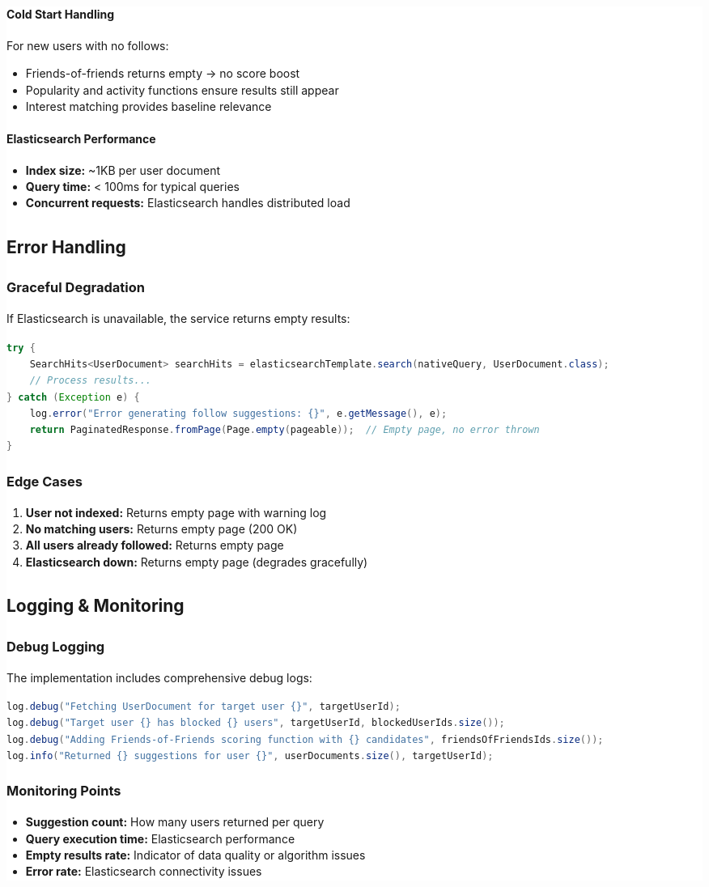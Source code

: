 #### Cold Start Handling
For new users with no follows:
- Friends-of-friends returns empty → no score boost
- Popularity and activity functions ensure results still appear
- Interest matching provides baseline relevance

#### Elasticsearch Performance
- **Index size:** ~1KB per user document
- **Query time:** < 100ms for typical queries
- **Concurrent requests:** Elasticsearch handles distributed load

## Error Handling

### Graceful Degradation
If Elasticsearch is unavailable, the service returns empty results:

```java
try {
    SearchHits<UserDocument> searchHits = elasticsearchTemplate.search(nativeQuery, UserDocument.class);
    // Process results...
} catch (Exception e) {
    log.error("Error generating follow suggestions: {}", e.getMessage(), e);
    return PaginatedResponse.fromPage(Page.empty(pageable));  // Empty page, no error thrown
}
```

### Edge Cases

1. **User not indexed:** Returns empty page with warning log
2. **No matching users:** Returns empty page (200 OK)
3. **All users already followed:** Returns empty page
4. **Elasticsearch down:** Returns empty page (degrades gracefully)

## Logging & Monitoring

### Debug Logging
The implementation includes comprehensive debug logs:

```java
log.debug("Fetching UserDocument for target user {}", targetUserId);
log.debug("Target user {} has blocked {} users", targetUserId, blockedUserIds.size());
log.debug("Adding Friends-of-Friends scoring function with {} candidates", friendsOfFriendsIds.size());
log.info("Returned {} suggestions for user {}", userDocuments.size(), targetUserId);
```

### Monitoring Points
- **Suggestion count:** How many users returned per query
- **Query execution time:** Elasticsearch performance
- **Empty results rate:** Indicator of data quality or algorithm issues
- **Error rate:** Elasticsearch connectivity issues
